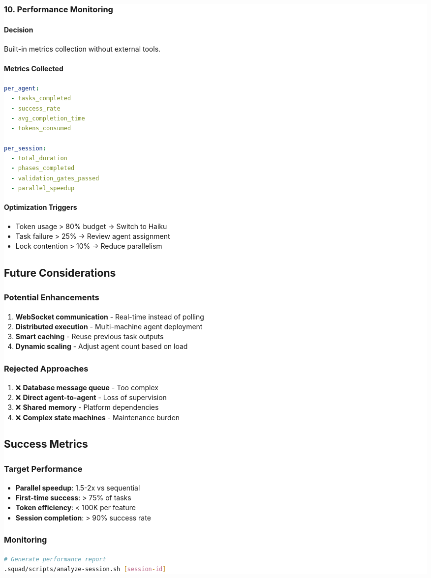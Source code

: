 ### 10. Performance Monitoring

#### Decision
Built-in metrics collection without external tools.

#### Metrics Collected
```yaml
per_agent:
  - tasks_completed
  - success_rate
  - avg_completion_time
  - tokens_consumed
  
per_session:
  - total_duration
  - phases_completed
  - validation_gates_passed
  - parallel_speedup
```

#### Optimization Triggers
- Token usage > 80% budget → Switch to Haiku
- Task failure > 25% → Review agent assignment
- Lock contention > 10% → Reduce parallelism

## Future Considerations

### Potential Enhancements
1. **WebSocket communication** - Real-time instead of polling
2. **Distributed execution** - Multi-machine agent deployment
3. **Smart caching** - Reuse previous task outputs
4. **Dynamic scaling** - Adjust agent count based on load

### Rejected Approaches
1. ❌ **Database message queue** - Too complex
2. ❌ **Direct agent-to-agent** - Loss of supervision
3. ❌ **Shared memory** - Platform dependencies
4. ❌ **Complex state machines** - Maintenance burden

## Success Metrics

### Target Performance
- **Parallel speedup**: 1.5-2x vs sequential
- **First-time success**: > 75% of tasks
- **Token efficiency**: < 100K per feature
- **Session completion**: > 90% success rate

### Monitoring
```bash
# Generate performance report
.squad/scripts/analyze-session.sh [session-id]
```
